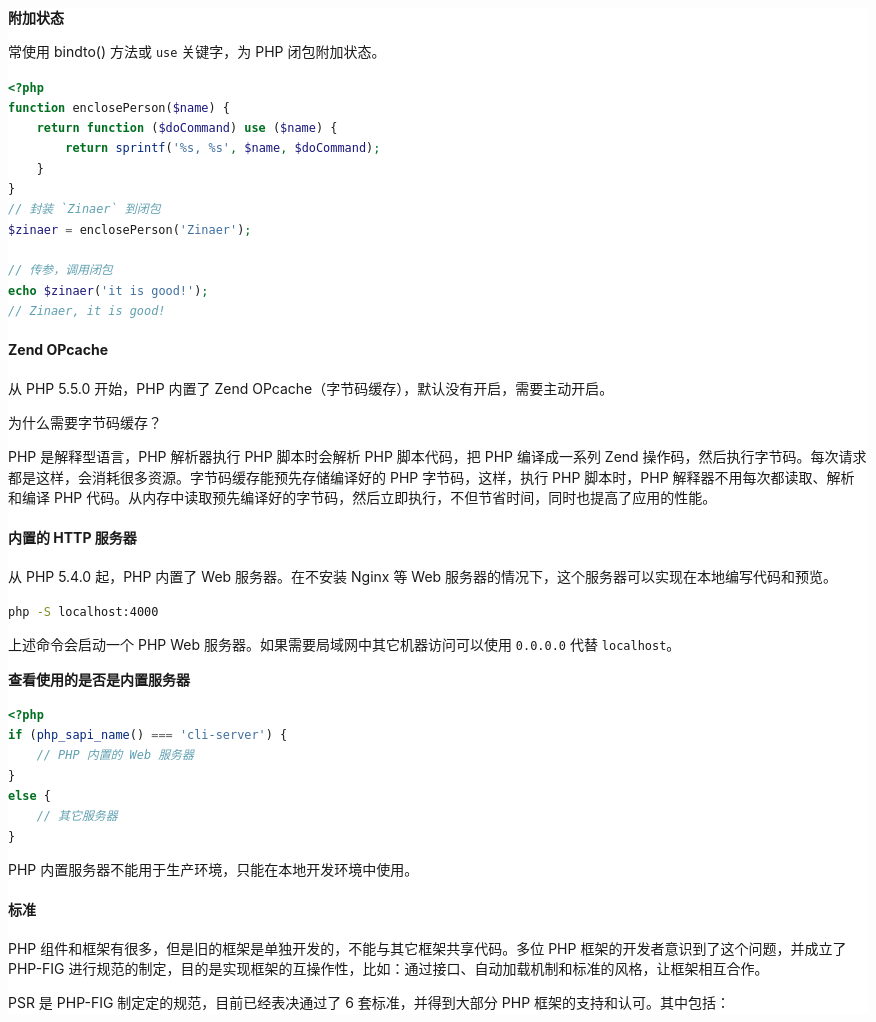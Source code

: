 **附加状态**

常使用 bindto() 方法或 `use` 关键字，为 PHP 闭包附加状态。

```php
<?php
function enclosePerson($name) {
	return function ($doCommand) use ($name) {
		return sprintf('%s, %s', $name, $doCommand);
	}
}
// 封装 `Zinaer` 到闭包
$zinaer = enclosePerson('Zinaer');

// 传参，调用闭包
echo $zinaer('it is good!');
// Zinaer, it is good!
```

#### Zend OPcache
 
从 PHP 5.5.0 开始，PHP 内置了 Zend OPcache（字节码缓存），默认没有开启，需要主动开启。

为什么需要字节码缓存？

PHP 是解释型语言，PHP 解析器执行 PHP 脚本时会解析 PHP 脚本代码，把 PHP 编译成一系列 Zend 操作码，然后执行字节码。每次请求都是这样，会消耗很多资源。字节码缓存能预先存储编译好的 PHP 字节码，这样，执行 PHP 脚本时，PHP 解释器不用每次都读取、解析和编译 PHP 代码。从内存中读取预先编译好的字节码，然后立即执行，不但节省时间，同时也提高了应用的性能。

#### 内置的 HTTP 服务器

从 PHP 5.4.0 起，PHP 内置了 Web 服务器。在不安装 Nginx 等 Web 服务器的情况下，这个服务器可以实现在本地编写代码和预览。

```bash
php -S localhost:4000
```

上述命令会启动一个 PHP Web 服务器。如果需要局域网中其它机器访问可以使用 `0.0.0.0` 代替 `localhost`。

**查看使用的是否是内置服务器**

```php
<?php
if (php_sapi_name() === 'cli-server') {
	// PHP 内置的 Web 服务器
}
else {
	// 其它服务器
}
```

PHP 内置服务器不能用于生产环境，只能在本地开发环境中使用。

#### 标准

PHP 组件和框架有很多，但是旧的框架是单独开发的，不能与其它框架共享代码。多位 PHP 框架的开发者意识到了这个问题，并成立了 PHP-FIG 进行规范的制定，目的是实现框架的互操作性，比如：通过接口、自动加载机制和标准的风格，让框架相互合作。

PSR 是 PHP-FIG 制定定的规范，目前已经表决通过了 6 套标准，并得到大部分 PHP 框架的支持和认可。其中包括：

